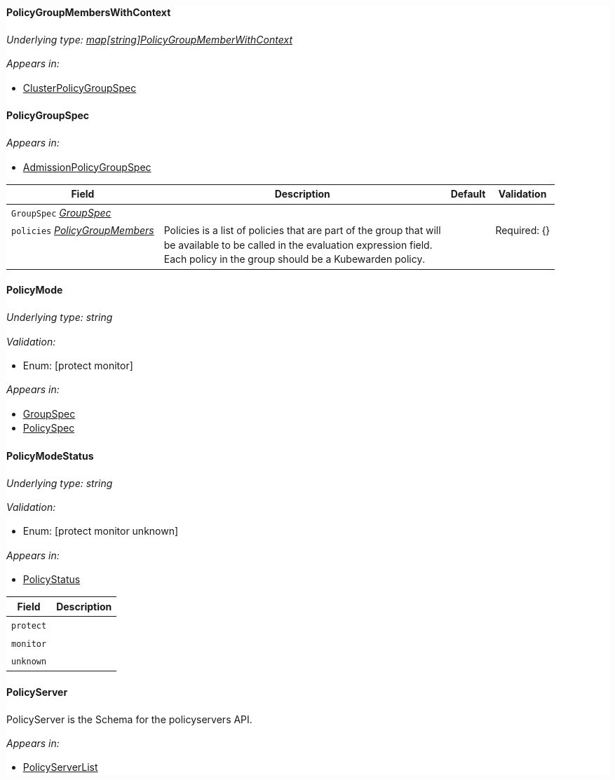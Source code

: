 #### PolicyGroupMembersWithContext

_Underlying type:_ _[map[string]PolicyGroupMemberWithContext](#policygroupmemberwithcontext)_

_Appears in:_

- [ClusterPolicyGroupSpec](#clusterpolicygroupspec)

#### PolicyGroupSpec

_Appears in:_

- [AdmissionPolicyGroupSpec](#admissionpolicygroupspec)

| Field                                                  | Description                                                                                                                                                                                         | Default | Validation            |
| ------------------------------------------------------ | --------------------------------------------------------------------------------------------------------------------------------------------------------------------------------------------------- | ------- | --------------------- |
| `GroupSpec` _[GroupSpec](#groupspec)_                  |                                                                                                                                                                                                     |         |                       |
| `policies` _[PolicyGroupMembers](#policygroupmembers)_ | Policies is a list of policies that are part of the group that will<br />be available to be called in the evaluation expression field.<br />Each policy in the group should be a Kubewarden policy. |         | Required: \{\} <br /> |

#### PolicyMode

_Underlying type:_ _string_

_Validation:_

- Enum: [protect monitor]

_Appears in:_

- [GroupSpec](#groupspec)
- [PolicySpec](#policyspec)

#### PolicyModeStatus

_Underlying type:_ _string_

_Validation:_

- Enum: [protect monitor unknown]

_Appears in:_

- [PolicyStatus](#policystatus)

| Field     | Description |
| --------- | ----------- |
| `protect` |             |
| `monitor` |             |
| `unknown` |             |

#### PolicyServer

PolicyServer is the Schema for the policyservers API.

_Appears in:_

- [PolicyServerList](#policyserverlist)
